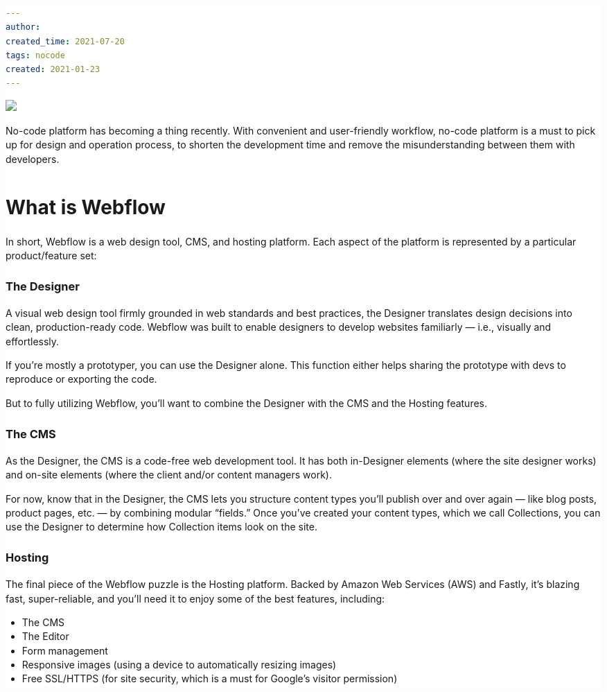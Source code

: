 ```yaml
---
author: 
created_time: 2021-07-20
tags: nocode
created: 2021-01-23
---
```


![](https://s3.us-west-2.amazonaws.com/secure.notion-static.com/cfde819a-ee91-4637-a326-deb9c07df9b9/Untitled.png?X-Amz-Algorithm=AWS4-HMAC-SHA256&X-Amz-Content-Sha256=UNSIGNED-PAYLOAD&X-Amz-Credential=AKIAT73L2G45EIPT3X45%2F20231031%2Fus-west-2%2Fs3%2Faws4_request&X-Amz-Date=20231031T202439Z&X-Amz-Expires=3600&X-Amz-Signature=c13c8735fbd5badf50739bf09a74c141197a55ead80d00c292eabd61bab767d1&X-Amz-SignedHeaders=host&x-id=GetObject)

No-code platform has becoming a thing recently. With convenient and user-friendly workflow, no-code platform is a must to pick up for design and operation process, to shorten the development time and remove the misunderstanding between them with developers.

# What is Webflow

In short, Webflow is a web design tool, CMS, and hosting platform. Each aspect of the platform is represented by a particular product/feature set:

### The Designer

A visual web design tool firmly grounded in web standards and best practices, the Designer translates design decisions into clean, production-ready code. Webflow was built to enable designers to develop websites familiarly — i.e., visually and effortlessly.

If you’re mostly a prototyper, you can use the Designer alone. This function either helps sharing the prototype with devs to reproduce or exporting the code.

But to fully utilizing Webflow, you’ll want to combine the Designer with the CMS and the Hosting features.

### The CMS

As the Designer, the CMS is a code-free web development tool. It has both in-Designer elements (where the site designer works) and on-site elements (where the client and/or content managers work).

For now, know that in the Designer, the CMS lets you structure content types you’ll publish over and over again — like blog posts, product pages, etc. — by combining modular “fields.” Once you’ve created your content types, which we call Collections, you can use the Designer to determine how Collection items look on the site.

### Hosting

The final piece of the Webflow puzzle is the Hosting platform. Backed by Amazon Web Services (AWS) and Fastly, it’s blazing fast, super-reliable, and you’ll need it to enjoy some of the best features, including:

* The CMS
* The Editor
* Form management
* Responsive images (using a device to automatically resizing images)
* Free SSL/HTTPS (for site security, which is a must for Google’s visitor permission)
